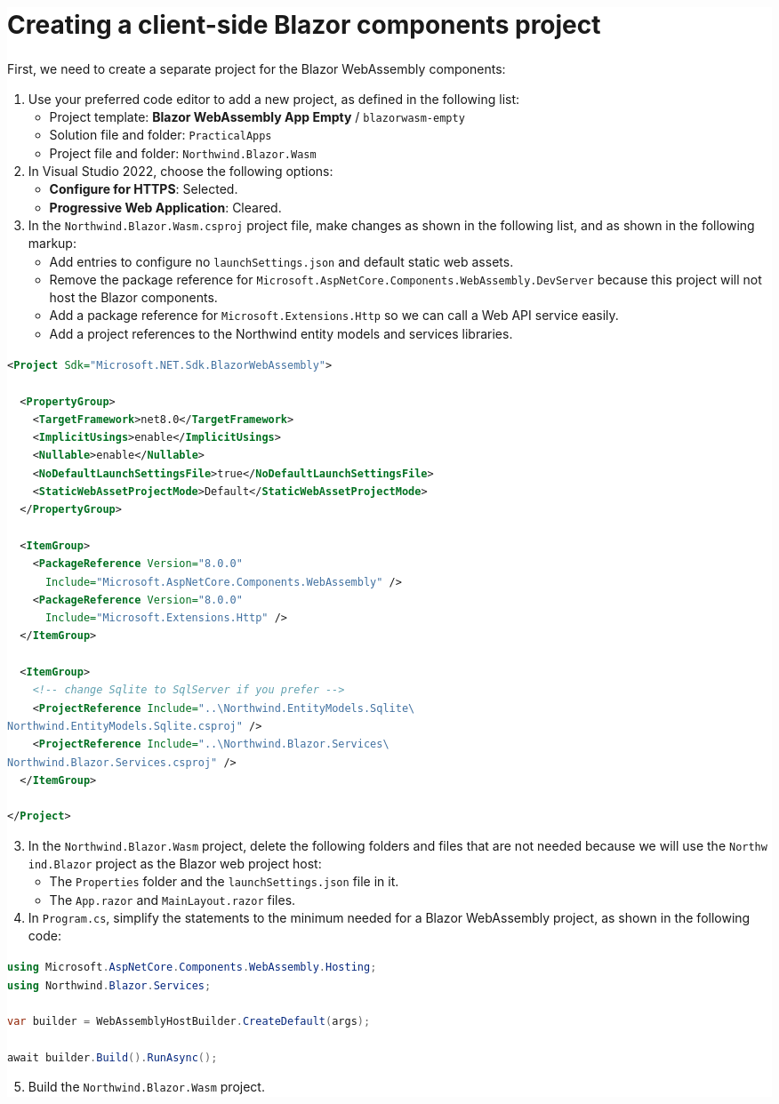 # Creating a client-side Blazor components project

First, we need to create a separate project for the Blazor WebAssembly components:

1.	Use your preferred code editor to add a new project, as defined in the following list:
    - Project template: **Blazor WebAssembly App Empty** / `blazorwasm-empty`
    - Solution file and folder: `PracticalApps`
    - Project file and folder: `Northwind.Blazor.Wasm`
2.	In Visual Studio 2022, choose the following options:
    - **Configure for HTTPS**: Selected.
    - **Progressive Web Application**: Cleared.
3.	In the `Northwind.Blazor.Wasm.csproj` project file, make changes as shown in the following list, and as shown in the following markup:
    - Add entries to configure no `launchSettings.json` and default static web assets.
    - Remove the package reference for `Microsoft.AspNetCore.Components.WebAssembly.DevServer` because this project will not host the Blazor components.
    - Add a package reference for `Microsoft.Extensions.Http` so we can call a Web API service easily.
    - Add a project references to the Northwind entity models and services libraries.
```xml
<Project Sdk="Microsoft.NET.Sdk.BlazorWebAssembly">

  <PropertyGroup>
    <TargetFramework>net8.0</TargetFramework>
    <ImplicitUsings>enable</ImplicitUsings>
    <Nullable>enable</Nullable>
    <NoDefaultLaunchSettingsFile>true</NoDefaultLaunchSettingsFile>
    <StaticWebAssetProjectMode>Default</StaticWebAssetProjectMode>
  </PropertyGroup>

  <ItemGroup>
    <PackageReference Version="8.0.0"
      Include="Microsoft.AspNetCore.Components.WebAssembly" />
    <PackageReference Version="8.0.0"
      Include="Microsoft.Extensions.Http" />
  </ItemGroup>

  <ItemGroup>
    <!-- change Sqlite to SqlServer if you prefer -->
    <ProjectReference Include="..\Northwind.EntityModels.Sqlite\
Northwind.EntityModels.Sqlite.csproj" />
    <ProjectReference Include="..\Northwind.Blazor.Services\
Northwind.Blazor.Services.csproj" />
  </ItemGroup>

</Project>
```
3.	In the `Northwind.Blazor.Wasm` project, delete the following folders and files that are not needed because we will use the `Northwind.Blazor` project as the Blazor web project host:
    - The `Properties` folder and the `launchSettings.json` file in it.
    - The `App.razor` and `MainLayout.razor` files.
4.	In `Program.cs`, simplify the statements to the minimum needed for a Blazor WebAssembly project, as shown in the following code:
```cs
using Microsoft.AspNetCore.Components.WebAssembly.Hosting;
using Northwind.Blazor.Services;

var builder = WebAssemblyHostBuilder.CreateDefault(args);

await builder.Build().RunAsync();
```
5.	Build the `Northwind.Blazor.Wasm` project.
